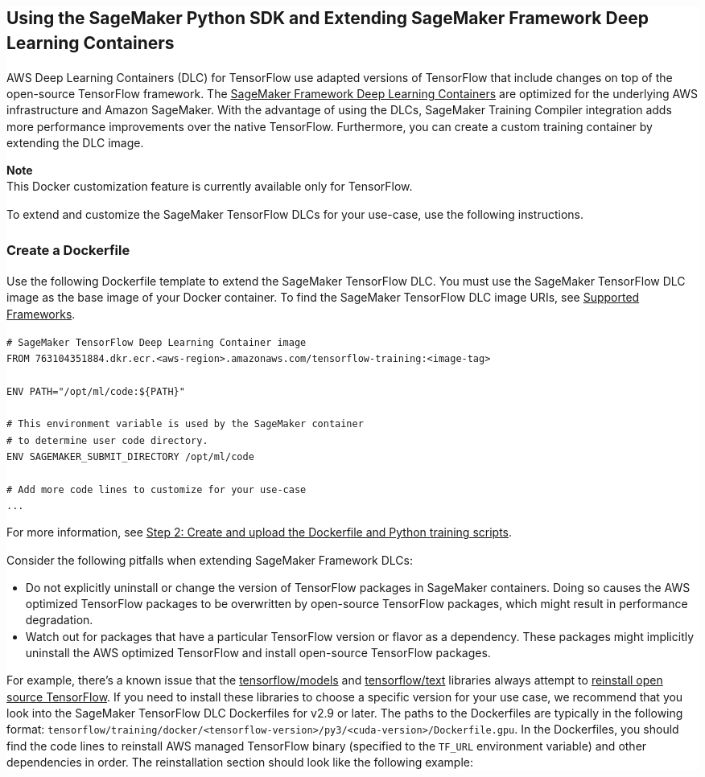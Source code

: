 ## Using the SageMaker Python SDK and Extending SageMaker Framework Deep Learning Containers<a name="training-compiler-enable-sdk-extend-container"></a>

AWS Deep Learning Containers \(DLC\) for TensorFlow use adapted versions of TensorFlow that include changes on top of the open\-source TensorFlow framework\. The [SageMaker Framework Deep Learning Containers](https://github.com/aws/deep-learning-containers/blob/master/available_images.md#sagemaker-framework-containers-sm-support-only) are optimized for the underlying AWS infrastructure and Amazon SageMaker\. With the advantage of using the DLCs, SageMaker Training Compiler integration adds more performance improvements over the native TensorFlow\. Furthermore, you can create a custom training container by extending the DLC image\.

**Note**  
This Docker customization feature is currently available only for TensorFlow\.

To extend and customize the SageMaker TensorFlow DLCs for your use\-case, use the following instructions\.

### Create a Dockerfile<a name="training-compiler-enable-sdk-extend-container-create-dockerfile"></a>

Use the following Dockerfile template to extend the SageMaker TensorFlow DLC\. You must use the SageMaker TensorFlow DLC image as the base image of your Docker container\. To find the SageMaker TensorFlow DLC image URIs, see [Supported Frameworks](https://docs.aws.amazon.com/sagemaker/latest/dg/training-compiler-support.html#training-compiler-supported-frameworks)\.

```
# SageMaker TensorFlow Deep Learning Container image
FROM 763104351884.dkr.ecr.<aws-region>.amazonaws.com/tensorflow-training:<image-tag>

ENV PATH="/opt/ml/code:${PATH}"

# This environment variable is used by the SageMaker container 
# to determine user code directory.
ENV SAGEMAKER_SUBMIT_DIRECTORY /opt/ml/code

# Add more code lines to customize for your use-case
...
```

For more information, see [Step 2: Create and upload the Dockerfile and Python training scripts](https://docs.aws.amazon.com/sagemaker/latest/dg/adapt-training-container.html#byoc-training-step2)\.

Consider the following pitfalls when extending SageMaker Framework DLCs:
+ Do not explicitly uninstall or change the version of TensorFlow packages in SageMaker containers\. Doing so causes the AWS optimized TensorFlow packages to be overwritten by open\-source TensorFlow packages, which might result in performance degradation\.
+ Watch out for packages that have a particular TensorFlow version or flavor as a dependency\. These packages might implicitly uninstall the AWS optimized TensorFlow and install open\-source TensorFlow packages\.

For example, there’s a known issue that the [tensorflow/models](https://github.com/tensorflow/models) and [tensorflow/text](https://github.com/tensorflow/text) libraries always attempt to [reinstall open source TensorFlow](https://github.com/tensorflow/models/issues/9267)\. If you need to install these libraries to choose a specific version for your use case, we recommend that you look into the SageMaker TensorFlow DLC Dockerfiles for v2\.9 or later\. The paths to the Dockerfiles are typically in the following format: `tensorflow/training/docker/<tensorflow-version>/py3/<cuda-version>/Dockerfile.gpu`\. In the Dockerfiles, you should find the code lines to reinstall AWS managed TensorFlow binary \(specified to the `TF_URL` environment variable\) and other dependencies in order\. The reinstallation section should look like the following example:
